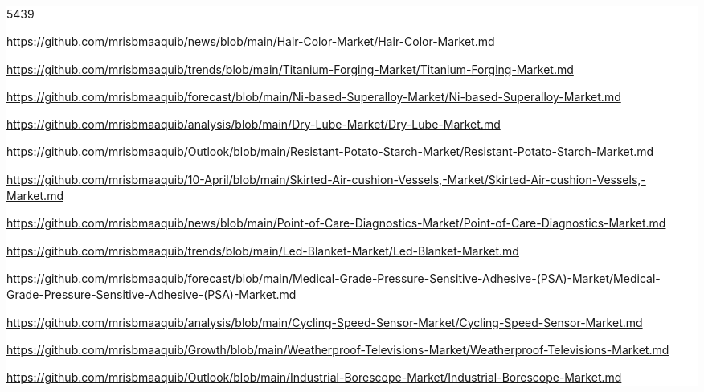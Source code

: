 5439</p><p><a href="https://github.com/mrisbmaaquib/news/blob/main/Hair-Color-Market/Hair-Color-Market.md">https://github.com/mrisbmaaquib/news/blob/main/Hair-Color-Market/Hair-Color-Market.md</a></p><p><a href="https://github.com/mrisbmaaquib/trends/blob/main/Titanium-Forging-Market/Titanium-Forging-Market.md">https://github.com/mrisbmaaquib/trends/blob/main/Titanium-Forging-Market/Titanium-Forging-Market.md</a></p><p><a href="https://github.com/mrisbmaaquib/forecast/blob/main/Ni-based-Superalloy-Market/Ni-based-Superalloy-Market.md">https://github.com/mrisbmaaquib/forecast/blob/main/Ni-based-Superalloy-Market/Ni-based-Superalloy-Market.md</a></p><p><a href="https://github.com/mrisbmaaquib/analysis/blob/main/Dry-Lube-Market/Dry-Lube-Market.md">https://github.com/mrisbmaaquib/analysis/blob/main/Dry-Lube-Market/Dry-Lube-Market.md</a></p><p><a href="https://github.com/mrisbmaaquib/Outlook/blob/main/Resistant-Potato-Starch-Market/Resistant-Potato-Starch-Market.md">https://github.com/mrisbmaaquib/Outlook/blob/main/Resistant-Potato-Starch-Market/Resistant-Potato-Starch-Market.md</a></p><p><a href="https://github.com/mrisbmaaquib/10-April/blob/main/Skirted-Air-cushion-Vessels,-Market/Skirted-Air-cushion-Vessels,-Market.md">https://github.com/mrisbmaaquib/10-April/blob/main/Skirted-Air-cushion-Vessels,-Market/Skirted-Air-cushion-Vessels,-Market.md</a></p><p><a href="https://github.com/mrisbmaaquib/news/blob/main/Point-of-Care-Diagnostics-Market/Point-of-Care-Diagnostics-Market.md">https://github.com/mrisbmaaquib/news/blob/main/Point-of-Care-Diagnostics-Market/Point-of-Care-Diagnostics-Market.md</a></p><p><a href="https://github.com/mrisbmaaquib/trends/blob/main/Led-Blanket-Market/Led-Blanket-Market.md">https://github.com/mrisbmaaquib/trends/blob/main/Led-Blanket-Market/Led-Blanket-Market.md</a></p><p><a href="https://github.com/mrisbmaaquib/forecast/blob/main/Medical-Grade-Pressure-Sensitive-Adhesive-(PSA)-Market/Medical-Grade-Pressure-Sensitive-Adhesive-(PSA)-Market.md">https://github.com/mrisbmaaquib/forecast/blob/main/Medical-Grade-Pressure-Sensitive-Adhesive-(PSA)-Market/Medical-Grade-Pressure-Sensitive-Adhesive-(PSA)-Market.md</a></p><p><a href="https://github.com/mrisbmaaquib/analysis/blob/main/Cycling-Speed-Sensor-Market/Cycling-Speed-Sensor-Market.md">https://github.com/mrisbmaaquib/analysis/blob/main/Cycling-Speed-Sensor-Market/Cycling-Speed-Sensor-Market.md</a></p><p><a href="https://github.com/mrisbmaaquib/Growth/blob/main/Weatherproof-Televisions-Market/Weatherproof-Televisions-Market.md">https://github.com/mrisbmaaquib/Growth/blob/main/Weatherproof-Televisions-Market/Weatherproof-Televisions-Market.md</a></p><p><a href="https://github.com/mrisbmaaquib/Outlook/blob/main/Industrial-Borescope-Market/Industrial-Borescope-Market.md">https://github.com/mrisbmaaquib/Outlook/blob/main/Industrial-Borescope-Market/Industrial-Borescope-Market.md</a></p>
